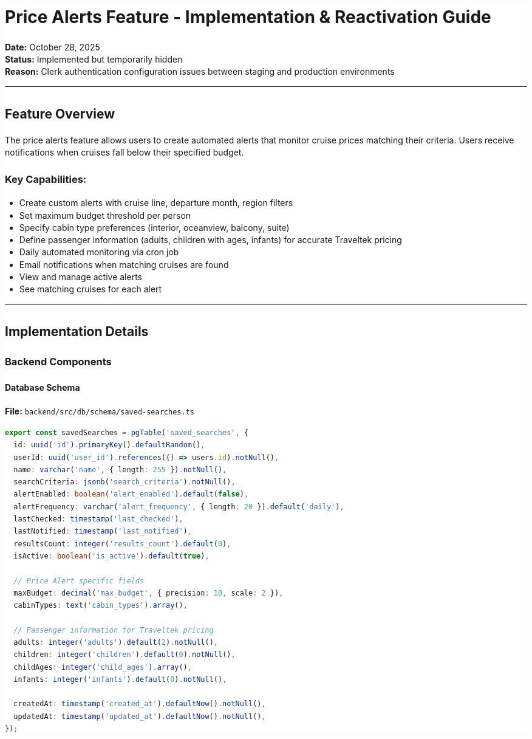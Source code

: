 # Price Alerts Feature - Implementation & Reactivation Guide

**Date:** October 28, 2025  
**Status:** Implemented but temporarily hidden  
**Reason:** Clerk authentication configuration issues between staging and production environments

---

## Feature Overview

The price alerts feature allows users to create automated alerts that monitor cruise prices matching their criteria. Users receive notifications when cruises fall below their specified budget.

### Key Capabilities:
- Create custom alerts with cruise line, departure month, region filters
- Set maximum budget threshold per person
- Specify cabin type preferences (interior, oceanview, balcony, suite)
- Define passenger information (adults, children with ages, infants) for accurate Traveltek pricing
- Daily automated monitoring via cron job
- Email notifications when matching cruises are found
- View and manage active alerts
- See matching cruises for each alert

---

## Implementation Details

### Backend Components

#### Database Schema
**File:** `backend/src/db/schema/saved-searches.ts`

```typescript
export const savedSearches = pgTable('saved_searches', {
  id: uuid('id').primaryKey().defaultRandom(),
  userId: uuid('user_id').references(() => users.id).notNull(),
  name: varchar('name', { length: 255 }).notNull(),
  searchCriteria: jsonb('search_criteria').notNull(),
  alertEnabled: boolean('alert_enabled').default(false),
  alertFrequency: varchar('alert_frequency', { length: 20 }).default('daily'),
  lastChecked: timestamp('last_checked'),
  lastNotified: timestamp('last_notified'),
  resultsCount: integer('results_count').default(0),
  isActive: boolean('is_active').default(true),
  
  // Price Alert specific fields
  maxBudget: decimal('max_budget', { precision: 10, scale: 2 }),
  cabinTypes: text('cabin_types').array(),
  
  // Passenger information for Traveltek pricing
  adults: integer('adults').default(2).notNull(),
  children: integer('children').default(0).notNull(),
  childAges: integer('child_ages').array(),
  infants: integer('infants').default(0).notNull(),
  
  createdAt: timestamp('created_at').defaultNow().notNull(),
  updatedAt: timestamp('updated_at').defaultNow().notNull(),
});
```
